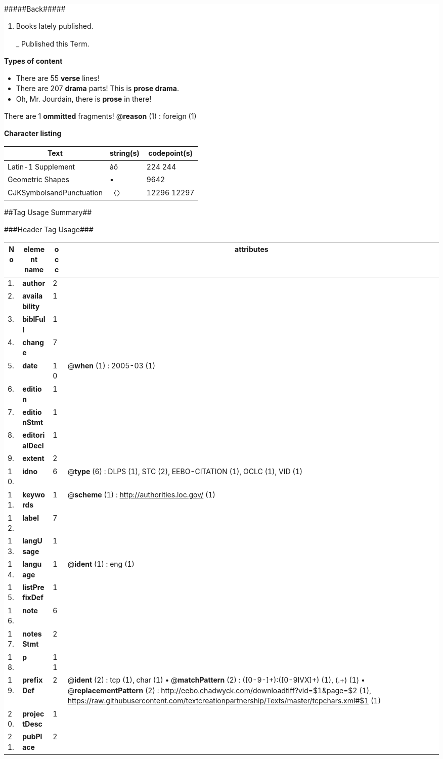 #####Back#####

1. Books lately published.

    _ Published this Term.

**Types of content**

  * There are 55 **verse** lines!
  * There are 207 **drama** parts! This is **prose drama**.
  * Oh, Mr. Jourdain, there is **prose** in there!

There are 1 **ommitted** fragments! 
 @__reason__ (1) : foreign (1)

**Character listing**


|Text|string(s)|codepoint(s)|
|---|---|---|
|Latin-1 Supplement|àô|224 244|
|Geometric Shapes|▪|9642|
|CJKSymbolsandPunctuation|〈〉|12296 12297|

##Tag Usage Summary##

###Header Tag Usage###

|No|element name|occ|attributes|
|---|---|---|---|
|1.|__author__|2||
|2.|__availability__|1||
|3.|__biblFull__|1||
|4.|__change__|7||
|5.|__date__|10| @__when__ (1) : 2005-03 (1)|
|6.|__edition__|1||
|7.|__editionStmt__|1||
|8.|__editorialDecl__|1||
|9.|__extent__|2||
|10.|__idno__|6| @__type__ (6) : DLPS (1), STC (2), EEBO-CITATION (1), OCLC (1), VID (1)|
|11.|__keywords__|1| @__scheme__ (1) : http://authorities.loc.gov/ (1)|
|12.|__label__|7||
|13.|__langUsage__|1||
|14.|__language__|1| @__ident__ (1) : eng (1)|
|15.|__listPrefixDef__|1||
|16.|__note__|6||
|17.|__notesStmt__|2||
|18.|__p__|11||
|19.|__prefixDef__|2| @__ident__ (2) : tcp (1), char (1)  •  @__matchPattern__ (2) : ([0-9\-]+):([0-9IVX]+) (1), (.+) (1)  •  @__replacementPattern__ (2) : http://eebo.chadwyck.com/downloadtiff?vid=$1&page=$2 (1), https://raw.githubusercontent.com/textcreationpartnership/Texts/master/tcpchars.xml#$1 (1)|
|20.|__projectDesc__|1||
|21.|__pubPlace__|2||